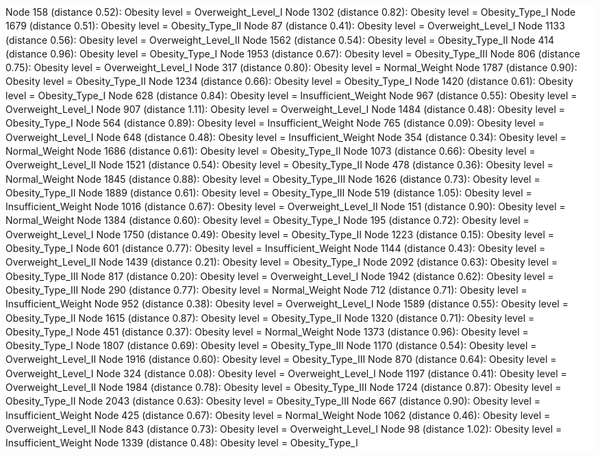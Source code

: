 Node 158 (distance 0.52): Obesity level = Overweight_Level_I
Node 1302 (distance 0.82): Obesity level = Obesity_Type_I
Node 1679 (distance 0.51): Obesity level = Obesity_Type_II
Node 87 (distance 0.41): Obesity level = Overweight_Level_I
Node 1133 (distance 0.56): Obesity level = Overweight_Level_II
Node 1562 (distance 0.54): Obesity level = Obesity_Type_II
Node 414 (distance 0.96): Obesity level = Obesity_Type_I
Node 1953 (distance 0.67): Obesity level = Obesity_Type_III
Node 806 (distance 0.75): Obesity level = Overweight_Level_I
Node 317 (distance 0.80): Obesity level = Normal_Weight
Node 1787 (distance 0.90): Obesity level = Obesity_Type_II
Node 1234 (distance 0.66): Obesity level = Obesity_Type_I
Node 1420 (distance 0.61): Obesity level = Obesity_Type_I
Node 628 (distance 0.84): Obesity level = Insufficient_Weight
Node 967 (distance 0.55): Obesity level = Overweight_Level_I
Node 907 (distance 1.11): Obesity level = Overweight_Level_I
Node 1484 (distance 0.48): Obesity level = Obesity_Type_I
Node 564 (distance 0.89): Obesity level = Insufficient_Weight
Node 765 (distance 0.09): Obesity level = Overweight_Level_I
Node 648 (distance 0.48): Obesity level = Insufficient_Weight
Node 354 (distance 0.34): Obesity level = Normal_Weight
Node 1686 (distance 0.61): Obesity level = Obesity_Type_II
Node 1073 (distance 0.66): Obesity level = Overweight_Level_II
Node 1521 (distance 0.54): Obesity level = Obesity_Type_II
Node 478 (distance 0.36): Obesity level = Normal_Weight
Node 1845 (distance 0.88): Obesity level = Obesity_Type_III
Node 1626 (distance 0.73): Obesity level = Obesity_Type_II
Node 1889 (distance 0.61): Obesity level = Obesity_Type_III
Node 519 (distance 1.05): Obesity level = Insufficient_Weight
Node 1016 (distance 0.67): Obesity level = Overweight_Level_II
Node 151 (distance 0.90): Obesity level = Normal_Weight
Node 1384 (distance 0.60): Obesity level = Obesity_Type_I
Node 195 (distance 0.72): Obesity level = Overweight_Level_I
Node 1750 (distance 0.49): Obesity level = Obesity_Type_II
Node 1223 (distance 0.15): Obesity level = Obesity_Type_I
Node 601 (distance 0.77): Obesity level = Insufficient_Weight
Node 1144 (distance 0.43): Obesity level = Overweight_Level_II
Node 1439 (distance 0.21): Obesity level = Obesity_Type_I
Node 2092 (distance 0.63): Obesity level = Obesity_Type_III
Node 817 (distance 0.20): Obesity level = Overweight_Level_I
Node 1942 (distance 0.62): Obesity level = Obesity_Type_III
Node 290 (distance 0.77): Obesity level = Normal_Weight
Node 712 (distance 0.71): Obesity level = Insufficient_Weight
Node 952 (distance 0.38): Obesity level = Overweight_Level_I
Node 1589 (distance 0.55): Obesity level = Obesity_Type_II
Node 1615 (distance 0.87): Obesity level = Obesity_Type_II
Node 1320 (distance 0.71): Obesity level = Obesity_Type_I
Node 451 (distance 0.37): Obesity level = Normal_Weight
Node 1373 (distance 0.96): Obesity level = Obesity_Type_I
Node 1807 (distance 0.69): Obesity level = Obesity_Type_III
Node 1170 (distance 0.54): Obesity level = Overweight_Level_II
Node 1916 (distance 0.60): Obesity level = Obesity_Type_III
Node 870 (distance 0.64): Obesity level = Overweight_Level_I
Node 324 (distance 0.08): Obesity level = Overweight_Level_I
Node 1197 (distance 0.41): Obesity level = Overweight_Level_II
Node 1984 (distance 0.78): Obesity level = Obesity_Type_III
Node 1724 (distance 0.87): Obesity level = Obesity_Type_II
Node 2043 (distance 0.63): Obesity level = Obesity_Type_III
Node 667 (distance 0.90): Obesity level = Insufficient_Weight
Node 425 (distance 0.67): Obesity level = Normal_Weight
Node 1062 (distance 0.46): Obesity level = Overweight_Level_II
Node 843 (distance 0.73): Obesity level = Overweight_Level_I
Node 98 (distance 1.02): Obesity level = Insufficient_Weight
Node 1339 (distance 0.48): Obesity level = Obesity_Type_I